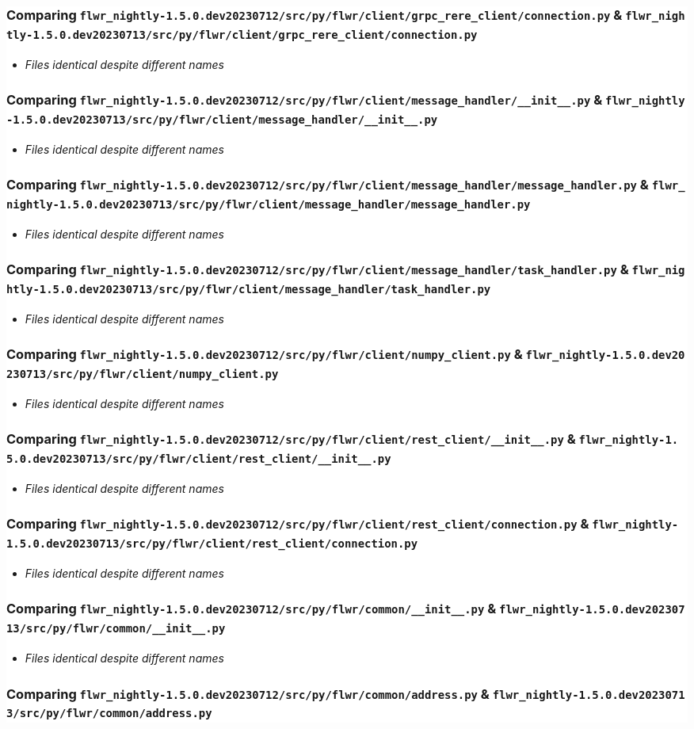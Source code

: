 ### Comparing `flwr_nightly-1.5.0.dev20230712/src/py/flwr/client/grpc_rere_client/connection.py` & `flwr_nightly-1.5.0.dev20230713/src/py/flwr/client/grpc_rere_client/connection.py`

 * *Files identical despite different names*

### Comparing `flwr_nightly-1.5.0.dev20230712/src/py/flwr/client/message_handler/__init__.py` & `flwr_nightly-1.5.0.dev20230713/src/py/flwr/client/message_handler/__init__.py`

 * *Files identical despite different names*

### Comparing `flwr_nightly-1.5.0.dev20230712/src/py/flwr/client/message_handler/message_handler.py` & `flwr_nightly-1.5.0.dev20230713/src/py/flwr/client/message_handler/message_handler.py`

 * *Files identical despite different names*

### Comparing `flwr_nightly-1.5.0.dev20230712/src/py/flwr/client/message_handler/task_handler.py` & `flwr_nightly-1.5.0.dev20230713/src/py/flwr/client/message_handler/task_handler.py`

 * *Files identical despite different names*

### Comparing `flwr_nightly-1.5.0.dev20230712/src/py/flwr/client/numpy_client.py` & `flwr_nightly-1.5.0.dev20230713/src/py/flwr/client/numpy_client.py`

 * *Files identical despite different names*

### Comparing `flwr_nightly-1.5.0.dev20230712/src/py/flwr/client/rest_client/__init__.py` & `flwr_nightly-1.5.0.dev20230713/src/py/flwr/client/rest_client/__init__.py`

 * *Files identical despite different names*

### Comparing `flwr_nightly-1.5.0.dev20230712/src/py/flwr/client/rest_client/connection.py` & `flwr_nightly-1.5.0.dev20230713/src/py/flwr/client/rest_client/connection.py`

 * *Files identical despite different names*

### Comparing `flwr_nightly-1.5.0.dev20230712/src/py/flwr/common/__init__.py` & `flwr_nightly-1.5.0.dev20230713/src/py/flwr/common/__init__.py`

 * *Files identical despite different names*

### Comparing `flwr_nightly-1.5.0.dev20230712/src/py/flwr/common/address.py` & `flwr_nightly-1.5.0.dev20230713/src/py/flwr/common/address.py`

